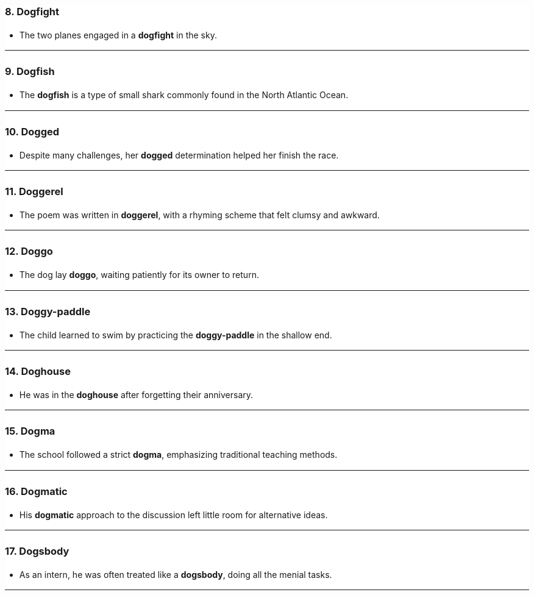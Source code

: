 
### 8. **Dogfight**  
- The two planes engaged in a **dogfight** in the sky.  

---  

### 9. **Dogfish**  
- The **dogfish** is a type of small shark commonly found in the North Atlantic Ocean.  

---  

### 10. **Dogged**  
- Despite many challenges, her **dogged** determination helped her finish the race.  

---  

### 11. **Doggerel**  
- The poem was written in **doggerel**, with a rhyming scheme that felt clumsy and awkward.  

---  

### 12. **Doggo**  
- The dog lay **doggo**, waiting patiently for its owner to return.  

---  

### 13. **Doggy-paddle**  
- The child learned to swim by practicing the **doggy-paddle** in the shallow end.  

---  

### 14. **Doghouse**  
- He was in the **doghouse** after forgetting their anniversary.  

---  

### 15. **Dogma**  
- The school followed a strict **dogma**, emphasizing traditional teaching methods.  

---  

### 16. **Dogmatic**  
- His **dogmatic** approach to the discussion left little room for alternative ideas.  

---  

### 17. **Dogsbody**  
- As an intern, he was often treated like a **dogsbody**, doing all the menial tasks.  

---  
